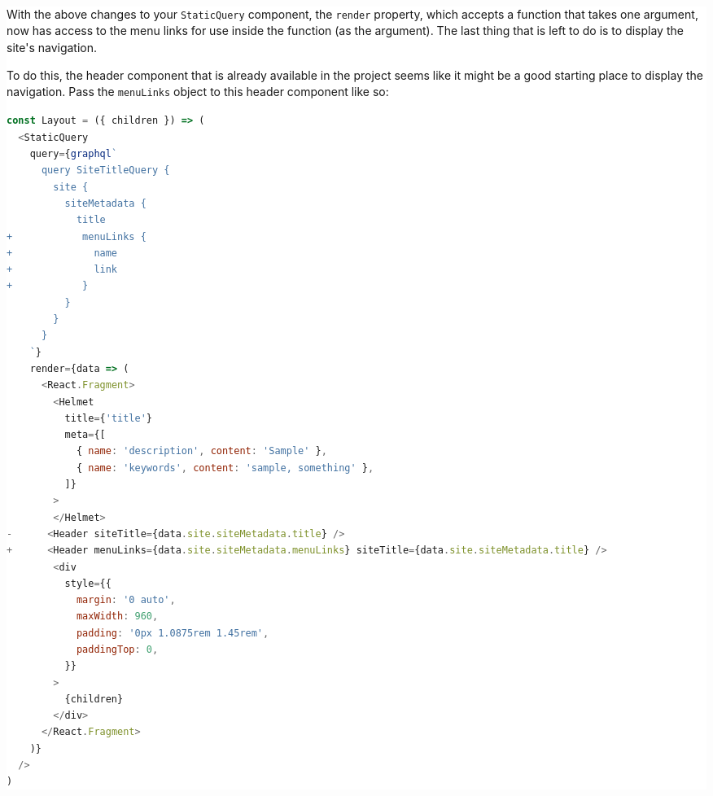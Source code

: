 With the above changes to your `StaticQuery` component, the `render` property, which accepts a function that takes one argument, now has access to the menu links for use inside the function (as the argument). The last thing that is left to do is to display the site's navigation.

To do this, the header component that is already available in the project seems like it might be a good starting place to display the navigation. Pass the `menuLinks` object to this header component like so:

```diff:title=src/components/layout.js
const Layout = ({ children }) => (
  <StaticQuery
    query={graphql`
      query SiteTitleQuery {
        site {
          siteMetadata {
            title
+            menuLinks {
+              name
+              link
+            }
          }
        }
      }
    `}
    render={data => (
      <React.Fragment>
        <Helmet
          title={'title'}
          meta={[
            { name: 'description', content: 'Sample' },
            { name: 'keywords', content: 'sample, something' },
          ]}
        >
        </Helmet>
-      <Header siteTitle={data.site.siteMetadata.title} />
+      <Header menuLinks={data.site.siteMetadata.menuLinks} siteTitle={data.site.siteMetadata.title} />
        <div
          style={{
            margin: '0 auto',
            maxWidth: 960,
            padding: '0px 1.0875rem 1.45rem',
            paddingTop: 0,
          }}
        >
          {children}
        </div>
      </React.Fragment>
    )}
  />
)
```
